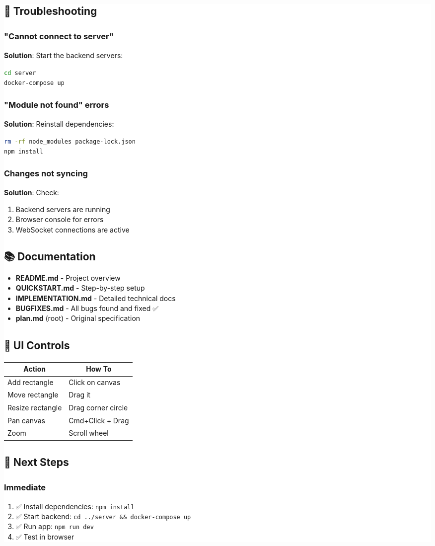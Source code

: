 ## 🐛 Troubleshooting

### "Cannot connect to server"
**Solution**: Start the backend servers:
```bash
cd server
docker-compose up
```

### "Module not found" errors
**Solution**: Reinstall dependencies:
```bash
rm -rf node_modules package-lock.json
npm install
```

### Changes not syncing
**Solution**: Check:
1. Backend servers are running
2. Browser console for errors
3. WebSocket connections are active

## 📚 Documentation

- **README.md** - Project overview
- **QUICKSTART.md** - Step-by-step setup
- **IMPLEMENTATION.md** - Detailed technical docs
- **BUGFIXES.md** - All bugs found and fixed ✅
- **plan.md** (root) - Original specification

## 🎨 UI Controls

| Action | How To |
|--------|--------|
| Add rectangle | Click on canvas |
| Move rectangle | Drag it |
| Resize rectangle | Drag corner circle |
| Pan canvas | Cmd+Click + Drag |
| Zoom | Scroll wheel |

## 🔄 Next Steps

### Immediate
1. ✅ Install dependencies: `npm install`
2. ✅ Start backend: `cd ../server && docker-compose up`
3. ✅ Run app: `npm run dev`
4. ✅ Test in browser

